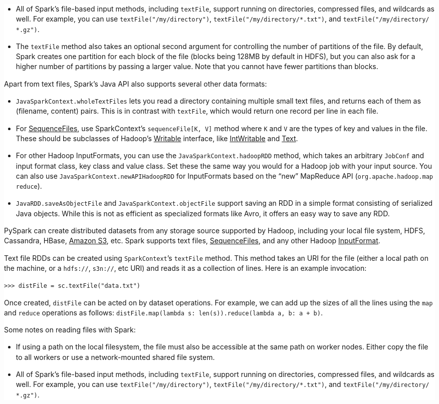 *   All of Spark’s file-based input methods, including `textFile`, support running on directories, compressed files, and wildcards as well. For example, you can use `textFile("/my/directory")`, `textFile("/my/directory/*.txt")`, and `textFile("/my/directory/*.gz")`.

*   The `textFile` method also takes an optional second argument for controlling the number of partitions of the file. By default, Spark creates one partition for each block of the file (blocks being 128MB by default in HDFS), but you can also ask for a higher number of partitions by passing a larger value. Note that you cannot have fewer partitions than blocks.

Apart from text files, Spark’s Java API also supports several other data formats:

*   `JavaSparkContext.wholeTextFiles` lets you read a directory containing multiple small text files, and returns each of them as (filename, content) pairs. This is in contrast with `textFile`, which would return one record per line in each file.

*   For [SequenceFiles](http://hadoop.apache.org/common/docs/current/api/org/apache/hadoop/mapred/SequenceFileInputFormat.html), use SparkContext’s `sequenceFile[K, V]` method where `K` and `V` are the types of key and values in the file. These should be subclasses of Hadoop’s [Writable](http://hadoop.apache.org/common/docs/current/api/org/apache/hadoop/io/Writable.html) interface, like [IntWritable](http://hadoop.apache.org/common/docs/current/api/org/apache/hadoop/io/IntWritable.html) and [Text](http://hadoop.apache.org/common/docs/current/api/org/apache/hadoop/io/Text.html).

*   For other Hadoop InputFormats, you can use the `JavaSparkContext.hadoopRDD` method, which takes an arbitrary `JobConf` and input format class, key class and value class. Set these the same way you would for a Hadoop job with your input source. You can also use `JavaSparkContext.newAPIHadoopRDD` for InputFormats based on the “new” MapReduce API (`org.apache.hadoop.mapreduce`).

*   `JavaRDD.saveAsObjectFile` and `JavaSparkContext.objectFile` support saving an RDD in a simple format consisting of serialized Java objects. While this is not as efficient as specialized formats like Avro, it offers an easy way to save any RDD.

PySpark can create distributed datasets from any storage source supported by Hadoop, including your local file system, HDFS, Cassandra, HBase, [Amazon S3](http://wiki.apache.org/hadoop/AmazonS3), etc. Spark supports text files, [SequenceFiles](http://hadoop.apache.org/common/docs/current/api/org/apache/hadoop/mapred/SequenceFileInputFormat.html), and any other Hadoop [InputFormat](http://hadoop.apache.org/docs/stable/api/org/apache/hadoop/mapred/InputFormat.html).

Text file RDDs can be created using `SparkContext`’s `textFile` method. This method takes an URI for the file (either a local path on the machine, or a `hdfs://`, `s3n://`, etc URI) and reads it as a collection of lines. Here is an example invocation:



```
>>> distFile = sc.textFile("data.txt")
```



Once created, `distFile` can be acted on by dataset operations. For example, we can add up the sizes of all the lines using the `map` and `reduce` operations as follows: `distFile.map(lambda s: len(s)).reduce(lambda a, b: a + b)`.

Some notes on reading files with Spark:

*   If using a path on the local filesystem, the file must also be accessible at the same path on worker nodes. Either copy the file to all workers or use a network-mounted shared file system.

*   All of Spark’s file-based input methods, including `textFile`, support running on directories, compressed files, and wildcards as well. For example, you can use `textFile("/my/directory")`, `textFile("/my/directory/*.txt")`, and `textFile("/my/directory/*.gz")`.
